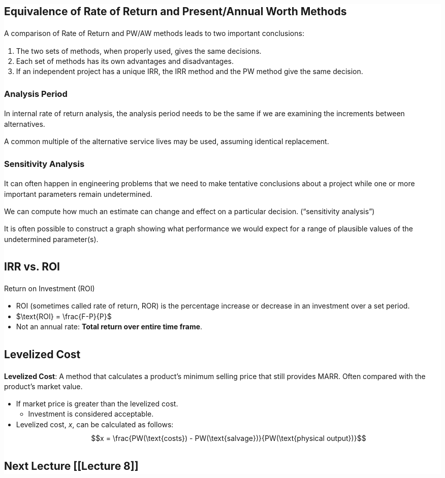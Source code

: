 ## Equivalence of Rate of Return and Present/Annual Worth Methods

A comparison of Rate of Return and PW/AW methods leads to two important conclusions:
1. The two sets of methods, when properly used, gives the same decisions.
2. Each set of methods has its own advantages and disadvantages.
3. If an independent project has a unique IRR, the IRR method and the PW method give the same decision.

### Analysis Period
In internal rate of return analysis, the analysis period needs to be the same if we are examining the increments between alternatives. 

A common multiple of the alternative service lives may be used, assuming identical replacement.

### Sensitivity Analysis
It can often happen in engineering problems that we need to make tentative conclusions about a project while one or more important parameters remain undetermined.

We can compute how much an estimate can change and effect on a particular decision. (“sensitivity analysis”)

It is often possible to construct a graph showing what performance we would expect for a range of plausible values of the undetermined parameter(s).


## IRR vs. ROI

Return on Investment (ROI)
- ROI (sometimes called rate of return, ROR) is the percentage increase or decrease in an investment over a set period.
- $\text{ROI} = \frac{F-P}{P}$
- Not an annual rate: **Total return over entire time frame**.

## Levelized Cost
**Levelized Cost**: A method that calculates a product’s minimum selling price that still provides MARR. Often compared with the product’s market value.

- If market price is greater than the levelized cost.
	- Investment is considered acceptable.
- Levelized cost, $x$, can be calculated as follows: 
	$$x = \frac{PW(\text{costs}) - PW(\text{salvage})}{PW(\text{physical output})}$$

## Next Lecture [[Lecture 8]]
